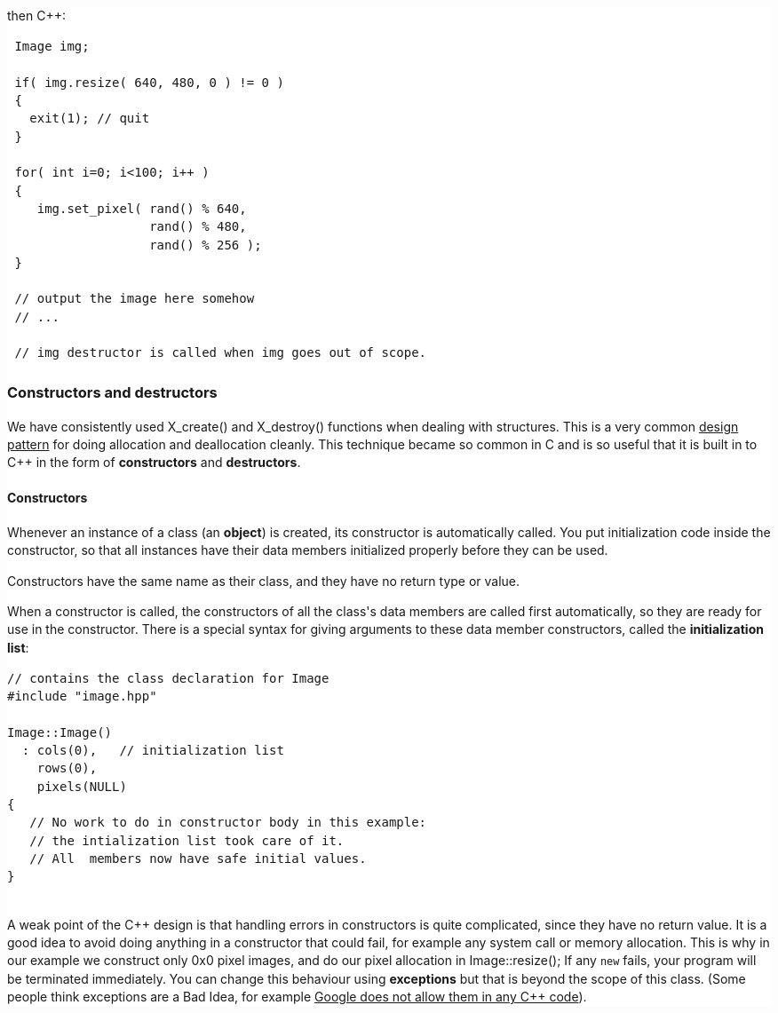 then C++:

<pre class="prettyprint"> Image img;

 if( img.resize( 640, 480, 0 ) != 0 )
 { 
   exit(1); // quit 
 }

 for( int i=0; i<100; i++ )
 {
    img.set_pixel( rand() % 640, 
                   rand() % 480, 
                   rand() % 256 );
 }		       

 // output the image here somehow
 // ...		      

 // img destructor is called when img goes out of scope.
</pre>

### Constructors and destructors

We have consistently used X_create() and X_destroy() functions when dealing with structures. This is a very common [design pattern](http://en.wikipedia.org/wiki/Software_design_pattern) for doing allocation and deallocation cleanly. This technique became so common in C and is so useful that it is built in to C++ in the form of **constructors** and **destructors**.

#### Constructors

Whenever an instance of a class (an **object**) is created, its constructor is automatically called. You put initialization code inside the constructor, so that all instances have their data members initialized properly before they can be used.

Constructors have the same name as their class, and they have no return type or value.

When a constructor is called, the constructors of all the class's data members are called first automatically, so they are ready for use in the constructor. There is a special syntax for giving arguments to these data member constructors, called the **initialization list**:

<pre class="prettyprint">// contains the class declaration for Image
#include "image.hpp"

Image::Image()
  : cols(0),   // initialization list 
    rows(0), 
    pixels(NULL) 
{
   // No work to do in constructor body in this example: 
   // the intialization list took care of it. 
   // All  members now have safe initial values.
}

</pre>

A weak point of the C++ design is that handling errors in constructors is quite complicated, since they have no return value. It is a good idea to avoid doing anything in a constructor that could fail, for example any system call or memory allocation. This is why in our example we construct only 0x0 pixel images, and do our pixel allocation in Image::resize(); If any `new` fails, your program will be terminated immediately. You can change this behaviour using **exceptions** but that is beyond the scope of this class. (Some people think exceptions are a Bad Idea, for example [Google does not allow them in any C++ code](https://google.github.io/styleguide/cppguide.html#Exceptions)).
